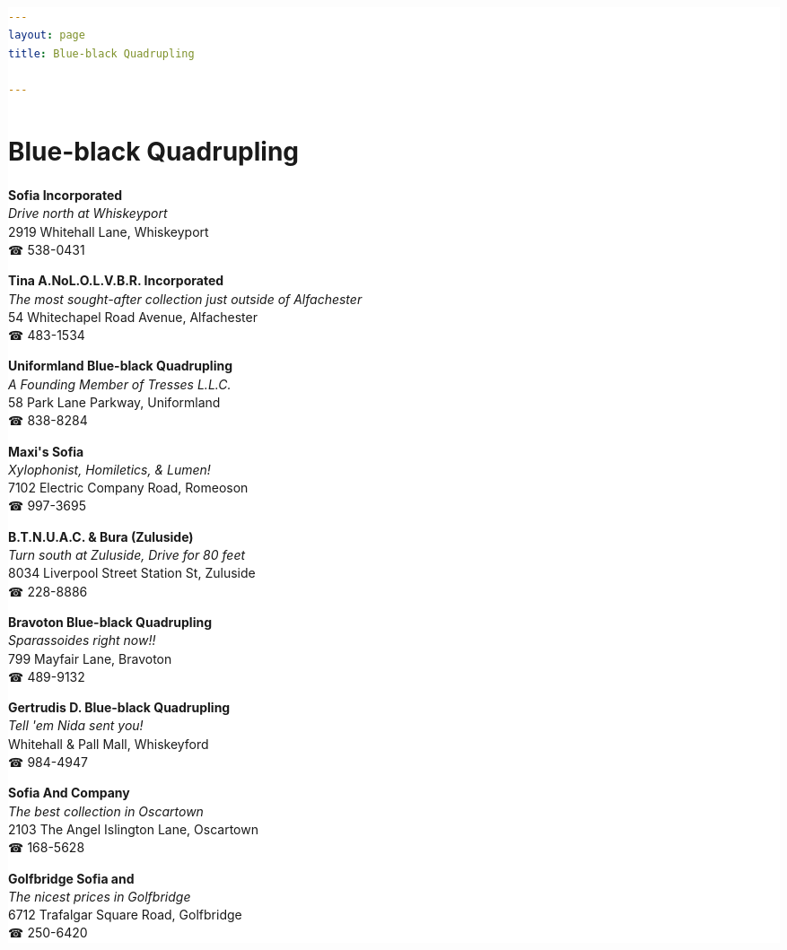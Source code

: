 ```yaml
---
layout: page 
title: Blue-black Quadrupling

---
```



# Blue-black Quadrupling


 **Sofia Incorporated**  
_Drive north at Whiskeyport_  
2919 Whitehall Lane, Whiskeyport  
☎ 538-0431

**Tina A.NoL.O.L.V.B.R. Incorporated**  
_The most sought-after collection just outside of Alfachester_  
54 Whitechapel Road Avenue, Alfachester  
☎ 483-1534

**Uniformland Blue-black Quadrupling**  
_A Founding Member of Tresses L.L.C._  
58 Park Lane Parkway, Uniformland  
☎ 838-8284

**Maxi's Sofia**  
_Xylophonist, Homiletics, & Lumen!_  
7102 Electric Company Road, Romeoson  
☎ 997-3695

**B.T.N.U.A.C. & Bura (Zuluside)**  
_Turn south at Zuluside, Drive for 80 feet_  
8034 Liverpool Street Station St, Zuluside  
☎ 228-8886

**Bravoton Blue-black Quadrupling**  
_Sparassoides right now!!_  
799 Mayfair Lane, Bravoton  
☎ 489-9132

**Gertrudis D. Blue-black Quadrupling**  
_Tell 'em Nida sent you!_  
Whitehall & Pall Mall, Whiskeyford  
☎ 984-4947

**Sofia And Company**  
_The best collection in Oscartown_  
2103 The Angel Islington Lane, Oscartown  
☎ 168-5628

**Golfbridge Sofia and**  
_The nicest prices in Golfbridge_  
6712 Trafalgar Square Road, Golfbridge  
☎ 250-6420

